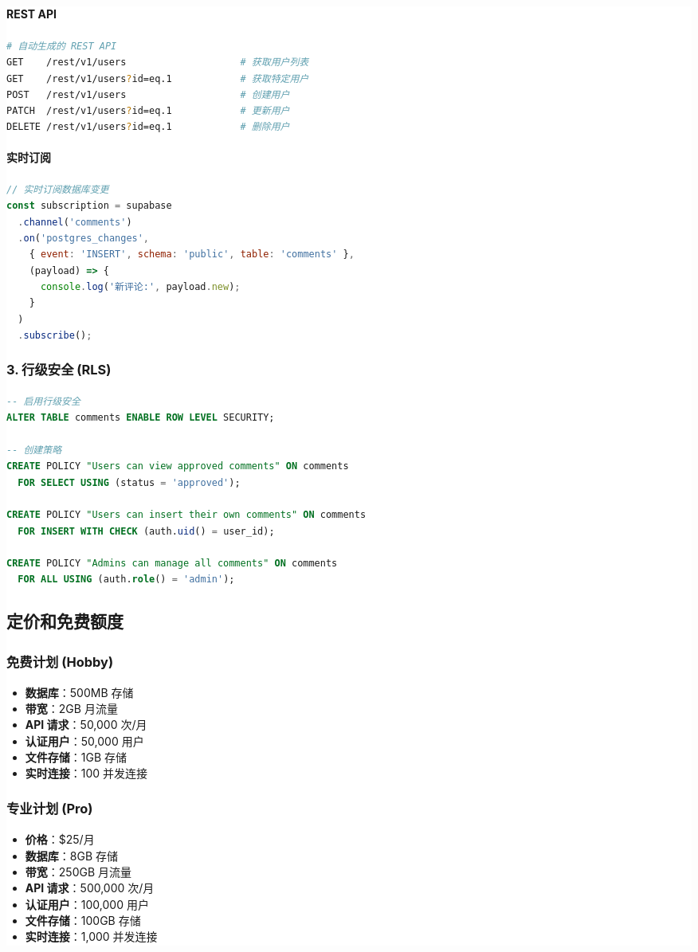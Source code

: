 #### REST API
```bash
# 自动生成的 REST API
GET    /rest/v1/users                    # 获取用户列表
GET    /rest/v1/users?id=eq.1            # 获取特定用户
POST   /rest/v1/users                    # 创建用户
PATCH  /rest/v1/users?id=eq.1            # 更新用户
DELETE /rest/v1/users?id=eq.1            # 删除用户
```

#### 实时订阅
```javascript
// 实时订阅数据库变更
const subscription = supabase
  .channel('comments')
  .on('postgres_changes', 
    { event: 'INSERT', schema: 'public', table: 'comments' },
    (payload) => {
      console.log('新评论:', payload.new);
    }
  )
  .subscribe();
```

### 3. 行级安全 (RLS)

```sql
-- 启用行级安全
ALTER TABLE comments ENABLE ROW LEVEL SECURITY;

-- 创建策略
CREATE POLICY "Users can view approved comments" ON comments
  FOR SELECT USING (status = 'approved');

CREATE POLICY "Users can insert their own comments" ON comments
  FOR INSERT WITH CHECK (auth.uid() = user_id);

CREATE POLICY "Admins can manage all comments" ON comments
  FOR ALL USING (auth.role() = 'admin');
```

## 定价和免费额度

### 免费计划 (Hobby)
- **数据库**：500MB 存储
- **带宽**：2GB 月流量
- **API 请求**：50,000 次/月
- **认证用户**：50,000 用户
- **文件存储**：1GB 存储
- **实时连接**：100 并发连接

### 专业计划 (Pro)
- **价格**：$25/月
- **数据库**：8GB 存储
- **带宽**：250GB 月流量
- **API 请求**：500,000 次/月
- **认证用户**：100,000 用户
- **文件存储**：100GB 存储
- **实时连接**：1,000 并发连接
